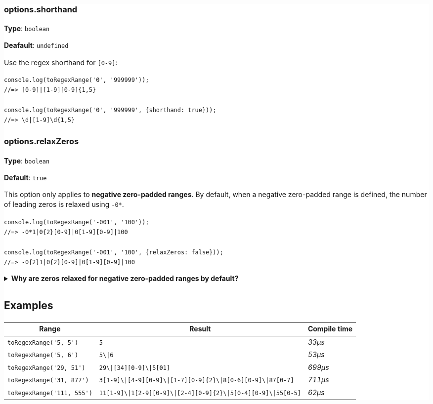 <h3 id="options.shorthand">options.shorthand</h3>

<p><strong>Type</strong>: <code>boolean</code></p>

<p><strong>Deafault</strong>: <code>undefined</code></p>

<p>Use the regex shorthand for <code>[0-9]</code>:</p>

<pre><code class="js">console.log(toRegexRange('0', '999999'));
//=&gt; [0-9]|[1-9][0-9]{1,5}

console.log(toRegexRange('0', '999999', {shorthand: true}));
//=&gt; \d|[1-9]\d{1,5}
</code></pre>

<h3 id="options.relaxzeros">options.relaxZeros</h3>

<p><strong>Type</strong>: <code>boolean</code></p>

<p><strong>Default</strong>: <code>true</code></p>

<p>This option only applies to <strong>negative zero-padded ranges</strong>. By default, when a negative zero-padded range is defined, the number of leading zeros is relaxed using <code>-0*</code>.</p>

<pre><code class="js">console.log(toRegexRange('-001', '100'));
//=&gt; -0*1|0{2}[0-9]|0[1-9][0-9]|100

console.log(toRegexRange('-001', '100', {relaxZeros: false}));
//=&gt; -0{2}1|0{2}[0-9]|0[1-9][0-9]|100
</code></pre>

<details><summary><strong>Why are zeros relaxed for negative zero-padded ranges by default?</strong></summary></details>

<h2 id="examples">Examples</h2>

<table>
<thead>
<tr>
  <th><strong>Range</strong></th>
  <th><strong>Result</strong></th>
  <th><strong>Compile time</strong></th>
</tr>
</thead>
<tbody>
<tr>
  <td><code>toRegexRange('5, 5')</code></td>
  <td><code>5</code></td>
  <td><em>33μs</em></td>
</tr>
<tr>
  <td><code>toRegexRange('5, 6')</code></td>
  <td><code>5\|6</code></td>
  <td><em>53μs</em></td>
</tr>
<tr>
  <td><code>toRegexRange('29, 51')</code></td>
  <td><code>29\|[34][0-9]\|5[01]</code></td>
  <td><em>699μs</em></td>
</tr>
<tr>
  <td><code>toRegexRange('31, 877')</code></td>
  <td><code>3[1-9]\|[4-9][0-9]\|[1-7][0-9]{2}\|8[0-6][0-9]\|87[0-7]</code></td>
  <td><em>711μs</em></td>
</tr>
<tr>
  <td><code>toRegexRange('111, 555')</code></td>
  <td><code>11[1-9]\|1[2-9][0-9]\|[2-4][0-9]{2}\|5[0-4][0-9]\|55[0-5]</code></td>
  <td><em>62μs</em></td>